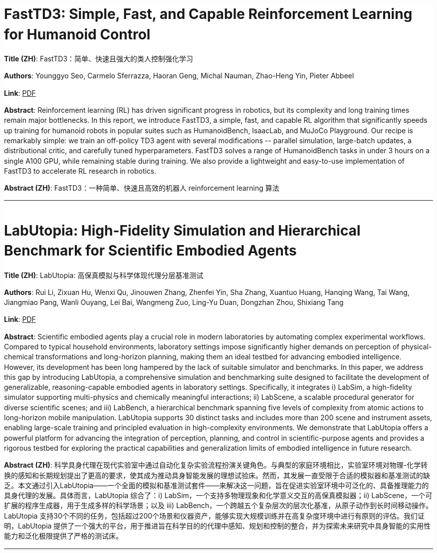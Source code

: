# FastTD3: Simple, Fast, and Capable Reinforcement Learning for Humanoid Control 

**Title (ZH)**: FastTD3：简单、快速且强大的类人控制强化学习 

**Authors**: Younggyo Seo, Carmelo Sferrazza, Haoran Geng, Michal Nauman, Zhao-Heng Yin, Pieter Abbeel  

**Link**: [PDF](https://arxiv.org/pdf/2505.22642)  

**Abstract**: Reinforcement learning (RL) has driven significant progress in robotics, but its complexity and long training times remain major bottlenecks. In this report, we introduce FastTD3, a simple, fast, and capable RL algorithm that significantly speeds up training for humanoid robots in popular suites such as HumanoidBench, IsaacLab, and MuJoCo Playground. Our recipe is remarkably simple: we train an off-policy TD3 agent with several modifications -- parallel simulation, large-batch updates, a distributional critic, and carefully tuned hyperparameters. FastTD3 solves a range of HumanoidBench tasks in under 3 hours on a single A100 GPU, while remaining stable during training. We also provide a lightweight and easy-to-use implementation of FastTD3 to accelerate RL research in robotics. 

**Abstract (ZH)**: FastTD3：一种简单、快速且高效的机器人 reinforcement learning 算法 

---
# LabUtopia: High-Fidelity Simulation and Hierarchical Benchmark for Scientific Embodied Agents 

**Title (ZH)**: LabUtopia: 高保真模拟与科学体现代理分层基准测试 

**Authors**: Rui Li, Zixuan Hu, Wenxi Qu, Jinouwen Zhang, Zhenfei Yin, Sha Zhang, Xuantuo Huang, Hanqing Wang, Tai Wang, Jiangmiao Pang, Wanli Ouyang, Lei Bai, Wangmeng Zuo, Ling-Yu Duan, Dongzhan Zhou, Shixiang Tang  

**Link**: [PDF](https://arxiv.org/pdf/2505.22634)  

**Abstract**: Scientific embodied agents play a crucial role in modern laboratories by automating complex experimental workflows. Compared to typical household environments, laboratory settings impose significantly higher demands on perception of physical-chemical transformations and long-horizon planning, making them an ideal testbed for advancing embodied intelligence. However, its development has been long hampered by the lack of suitable simulator and benchmarks. In this paper, we address this gap by introducing LabUtopia, a comprehensive simulation and benchmarking suite designed to facilitate the development of generalizable, reasoning-capable embodied agents in laboratory settings. Specifically, it integrates i) LabSim, a high-fidelity simulator supporting multi-physics and chemically meaningful interactions; ii) LabScene, a scalable procedural generator for diverse scientific scenes; and iii) LabBench, a hierarchical benchmark spanning five levels of complexity from atomic actions to long-horizon mobile manipulation. LabUtopia supports 30 distinct tasks and includes more than 200 scene and instrument assets, enabling large-scale training and principled evaluation in high-complexity environments. We demonstrate that LabUtopia offers a powerful platform for advancing the integration of perception, planning, and control in scientific-purpose agents and provides a rigorous testbed for exploring the practical capabilities and generalization limits of embodied intelligence in future research. 

**Abstract (ZH)**: 科学具身代理在现代实验室中通过自动化复杂实验流程扮演关键角色。与典型的家庭环境相比，实验室环境对物理-化学转换的感知和长期规划提出了更高的要求，使其成为推动具身智能发展的理想试验床。然而，其发展一直受限于合适的模拟器和基准测试的缺乏。本文通过引入LabUtopia——一个全面的模拟和基准测试套件——来解决这一问题，旨在促进实验室环境中可泛化的、具备推理能力的具身代理的发展。具体而言，LabUtopia 综合了：i) LabSim，一个支持多物理现象和化学意义交互的高保真模拟器；ii) LabScene，一个可扩展的程序生成器，用于生成多样的科学场景；以及 iii) LabBench，一个跨越五个复杂层次的层次化基准，从原子动作到长时间移动操作。LabUtopia 支持30个不同的任务，包括超过200个场景和仪器资产，能够实现大规模训练并在高复杂度环境中进行有原则的评估。我们证明，LabUtopia 提供了一个强大的平台，用于推进旨在科学目的的代理中感知、规划和控制的整合，并为探索未来研究中具身智能的实用性能力和泛化极限提供了严格的测试床。 

---
